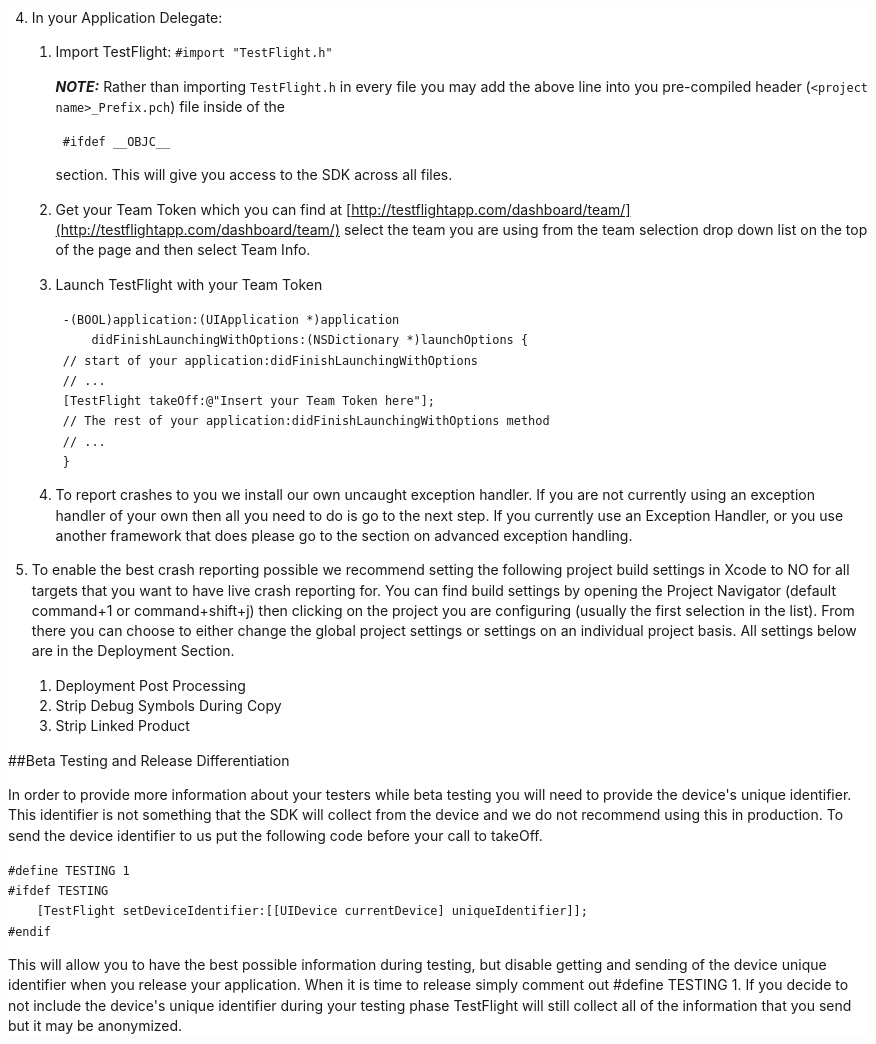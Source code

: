 4. In your Application Delegate:
    1. Import TestFlight: `#import "TestFlight.h"`                      

        ***NOTE:*** Rather than importing `TestFlight.h` in every file you may add the above line into you pre-compiled header (`<projectname>_Prefix.pch`) file inside of the


            #ifdef __OBJC__ 


        section. This will give you access to the SDK across all files.

    2. Get your Team Token which you can find at [http://testflightapp.com/dashboard/team/](http://testflightapp.com/dashboard/team/) select the team you are using from the team selection drop down list on the top of the page and then select Team Info.

    3. Launch TestFlight with your Team Token

            -(BOOL)application:(UIApplication *)application 
                didFinishLaunchingWithOptions:(NSDictionary *)launchOptions {
            // start of your application:didFinishLaunchingWithOptions 
            // ...
            [TestFlight takeOff:@"Insert your Team Token here"];
            // The rest of your application:didFinishLaunchingWithOptions method
            // ...
            }

    4. To report crashes to you we install our own uncaught exception handler. If you are not currently using an exception handler of your own then all you need to do is go to the next step. If you currently use an Exception Handler, or you use another framework that does please go to the section on advanced exception handling.
                     
5. To enable the best crash reporting possible we recommend setting the following project build settings in Xcode to NO for all targets that you want to have live crash reporting for. You can find build settings by opening the Project Navigator (default command+1 or command+shift+j) then clicking on the project you are configuring (usually the first selection in the list). From there you can choose to either change the global project settings or settings on an individual project basis. All settings below are in the Deployment Section.

    1. Deployment Post Processing
    2. Strip Debug Symbols During Copy
    3. Strip Linked Product

##Beta Testing and Release Differentiation

In order to provide more information about your testers while beta testing you will need to provide the device's unique identifier. This identifier is not something that the SDK will collect from the device and we do not recommend using this in production. To send the device identifier to us put the following code before your call to takeOff.

    #define TESTING 1
    #ifdef TESTING
        [TestFlight setDeviceIdentifier:[[UIDevice currentDevice] uniqueIdentifier]];
    #endif

This will allow you to have the best possible information during testing, but disable getting and sending of the device unique identifier when you release your application. When it is time to release simply comment out #define TESTING 1. If you decide to not include the device's unique identifier during your testing phase TestFlight will still collect all of the information that you send but it may be anonymized.
